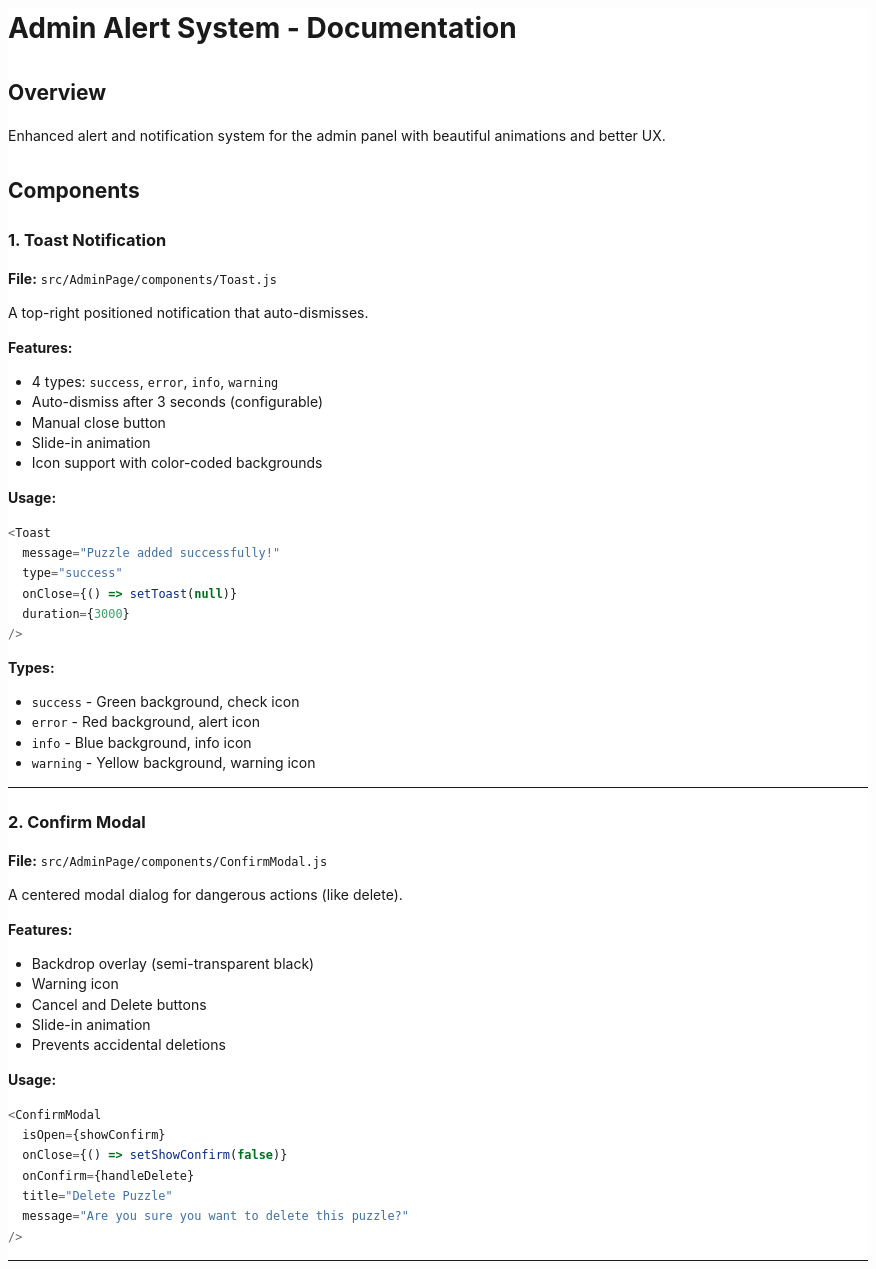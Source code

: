 # Admin Alert System - Documentation

## Overview
Enhanced alert and notification system for the admin panel with beautiful animations and better UX.

## Components

### 1. Toast Notification
**File:** `src/AdminPage/components/Toast.js`

A top-right positioned notification that auto-dismisses.

**Features:**
- 4 types: `success`, `error`, `info`, `warning`
- Auto-dismiss after 3 seconds (configurable)
- Manual close button
- Slide-in animation
- Icon support with color-coded backgrounds

**Usage:**
```javascript
<Toast
  message="Puzzle added successfully!"
  type="success"
  onClose={() => setToast(null)}
  duration={3000}
/>
```

**Types:**
- `success` - Green background, check icon
- `error` - Red background, alert icon
- `info` - Blue background, info icon
- `warning` - Yellow background, warning icon

---

### 2. Confirm Modal
**File:** `src/AdminPage/components/ConfirmModal.js`

A centered modal dialog for dangerous actions (like delete).

**Features:**
- Backdrop overlay (semi-transparent black)
- Warning icon
- Cancel and Delete buttons
- Slide-in animation
- Prevents accidental deletions

**Usage:**
```javascript
<ConfirmModal
  isOpen={showConfirm}
  onClose={() => setShowConfirm(false)}
  onConfirm={handleDelete}
  title="Delete Puzzle"
  message="Are you sure you want to delete this puzzle?"
/>
```

---